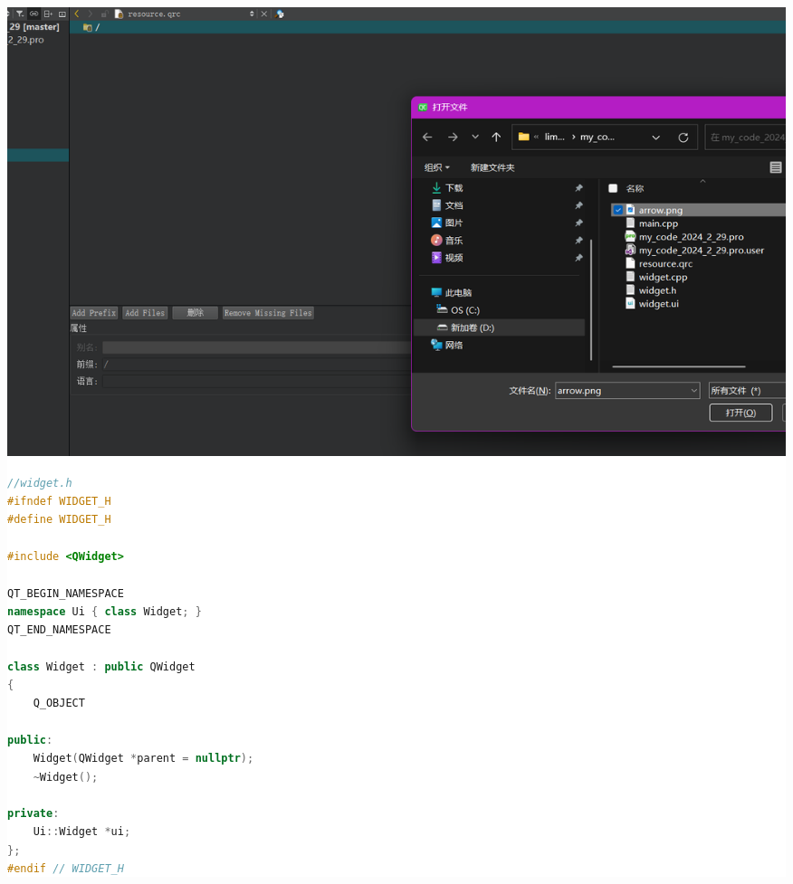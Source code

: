 ![image-20240429143856796](assets/image-20240429143856796.png)

```cpp
//widget.h
#ifndef WIDGET_H
#define WIDGET_H

#include <QWidget>

QT_BEGIN_NAMESPACE
namespace Ui { class Widget; }
QT_END_NAMESPACE

class Widget : public QWidget
{
    Q_OBJECT

public:
    Widget(QWidget *parent = nullptr);
    ~Widget();

private:
    Ui::Widget *ui;
};
#endif // WIDGET_H

```
